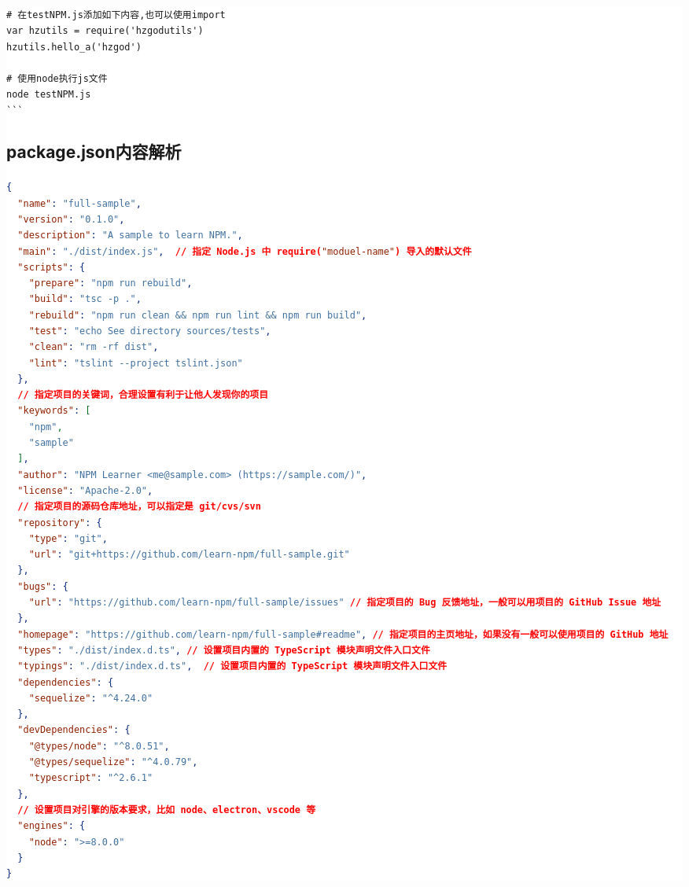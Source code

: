     # 在testNPM.js添加如下内容,也可以使用import
    var hzutils = require('hzgodutils')
    hzutils.hello_a('hzgod')

    # 使用node执行js文件
    node testNPM.js
    ```

## package.json内容解析

```json
{
  "name": "full-sample",
  "version": "0.1.0",
  "description": "A sample to learn NPM.",
  "main": "./dist/index.js",  // 指定 Node.js 中 require("moduel-name") 导入的默认文件
  "scripts": {
    "prepare": "npm run rebuild",
    "build": "tsc -p .",
    "rebuild": "npm run clean && npm run lint && npm run build",
    "test": "echo See directory sources/tests",
    "clean": "rm -rf dist",
    "lint": "tslint --project tslint.json"
  },
  // 指定项目的关键词，合理设置有利于让他人发现你的项目
  "keywords": [
    "npm",
    "sample"
  ],
  "author": "NPM Learner <me@sample.com> (https://sample.com/)",
  "license": "Apache-2.0",
  // 指定项目的源码仓库地址，可以指定是 git/cvs/svn
  "repository": { 
    "type": "git",
    "url": "git+https://github.com/learn-npm/full-sample.git"
  },
  "bugs": {
    "url": "https://github.com/learn-npm/full-sample/issues" // 指定项目的 Bug 反馈地址，一般可以用项目的 GitHub Issue 地址
  },
  "homepage": "https://github.com/learn-npm/full-sample#readme", // 指定项目的主页地址，如果没有一般可以使用项目的 GitHub 地址
  "types": "./dist/index.d.ts", // 设置项目内置的 TypeScript 模块声明文件入口文件
  "typings": "./dist/index.d.ts",  // 设置项目内置的 TypeScript 模块声明文件入口文件
  "dependencies": {
    "sequelize": "^4.24.0"
  },
  "devDependencies": {
    "@types/node": "^8.0.51",
    "@types/sequelize": "^4.0.79",
    "typescript": "^2.6.1"
  },
  // 设置项目对引擎的版本要求，比如 node、electron、vscode 等
  "engines": {
    "node": ">=8.0.0"
  }
}
```